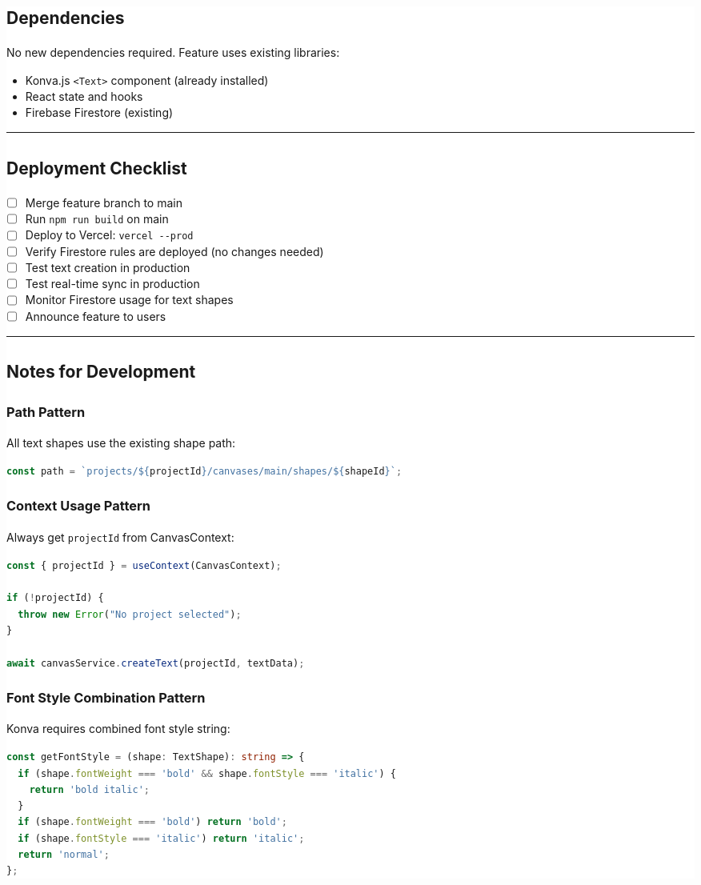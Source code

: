 
## Dependencies

No new dependencies required. Feature uses existing libraries:
- Konva.js `<Text>` component (already installed)
- React state and hooks
- Firebase Firestore (existing)

---

## Deployment Checklist

- [ ] Merge feature branch to main
- [ ] Run `npm run build` on main
- [ ] Deploy to Vercel: `vercel --prod`
- [ ] Verify Firestore rules are deployed (no changes needed)
- [ ] Test text creation in production
- [ ] Test real-time sync in production
- [ ] Monitor Firestore usage for text shapes
- [ ] Announce feature to users

---

## Notes for Development

### Path Pattern
All text shapes use the existing shape path:
```typescript
const path = `projects/${projectId}/canvases/main/shapes/${shapeId}`;
```

### Context Usage Pattern
Always get `projectId` from CanvasContext:
```typescript
const { projectId } = useContext(CanvasContext);

if (!projectId) {
  throw new Error("No project selected");
}

await canvasService.createText(projectId, textData);
```

### Font Style Combination Pattern
Konva requires combined font style string:
```typescript
const getFontStyle = (shape: TextShape): string => {
  if (shape.fontWeight === 'bold' && shape.fontStyle === 'italic') {
    return 'bold italic';
  }
  if (shape.fontWeight === 'bold') return 'bold';
  if (shape.fontStyle === 'italic') return 'italic';
  return 'normal';
};
```
